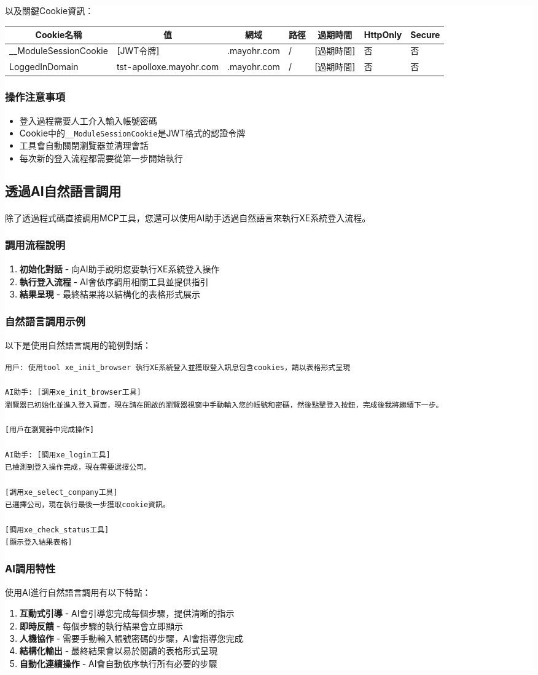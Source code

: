 以及關鍵Cookie資訊：

| Cookie名稱 | 值 | 網域 | 路徑 | 過期時間 | HttpOnly | Secure |
|------------|-----|------|------|----------|----------|--------|
| __ModuleSessionCookie | [JWT令牌] | .mayohr.com | / | [過期時間] | 否 | 否 |
| LoggedInDomain | tst-apolloxe.mayohr.com | .mayohr.com | / | [過期時間] | 否 | 否 |

### 操作注意事項

- 登入過程需要人工介入輸入帳號密碼
- Cookie中的`__ModuleSessionCookie`是JWT格式的認證令牌
- 工具會自動關閉瀏覽器並清理會話
- 每次新的登入流程都需要從第一步開始執行

## 透過AI自然語言調用

除了透過程式碼直接調用MCP工具，您還可以使用AI助手透過自然語言來執行XE系統登入流程。

### 調用流程說明

1. **初始化對話** - 向AI助手說明您要執行XE系統登入操作
2. **執行登入流程** - AI會依序調用相關工具並提供指引
3. **結果呈現** - 最終結果將以結構化的表格形式展示

### 自然語言調用示例

以下是使用自然語言調用的範例對話：

```
用戶: 使用tool xe_init_browser 執行XE系統登入並獲取登入訊息包含cookies，請以表格形式呈現

AI助手: [調用xe_init_browser工具]
瀏覽器已初始化並進入登入頁面，現在請在開啟的瀏覽器視窗中手動輸入您的帳號和密碼，然後點擊登入按鈕，完成後我將繼續下一步。

[用戶在瀏覽器中完成操作]

AI助手: [調用xe_login工具]
已檢測到登入操作完成，現在需要選擇公司。

[調用xe_select_company工具]
已選擇公司，現在執行最後一步獲取cookie資訊。

[調用xe_check_status工具]
[顯示登入結果表格]
```

### AI調用特性

使用AI進行自然語言調用有以下特點：

1. **互動式引導** - AI會引導您完成每個步驟，提供清晰的指示
2. **即時反饋** - 每個步驟的執行結果會立即顯示
3. **人機協作** - 需要手動輸入帳號密碼的步驟，AI會指導您完成
4. **結構化輸出** - 最終結果會以易於閱讀的表格形式呈現
5. **自動化連續操作** - AI會自動依序執行所有必要的步驟
